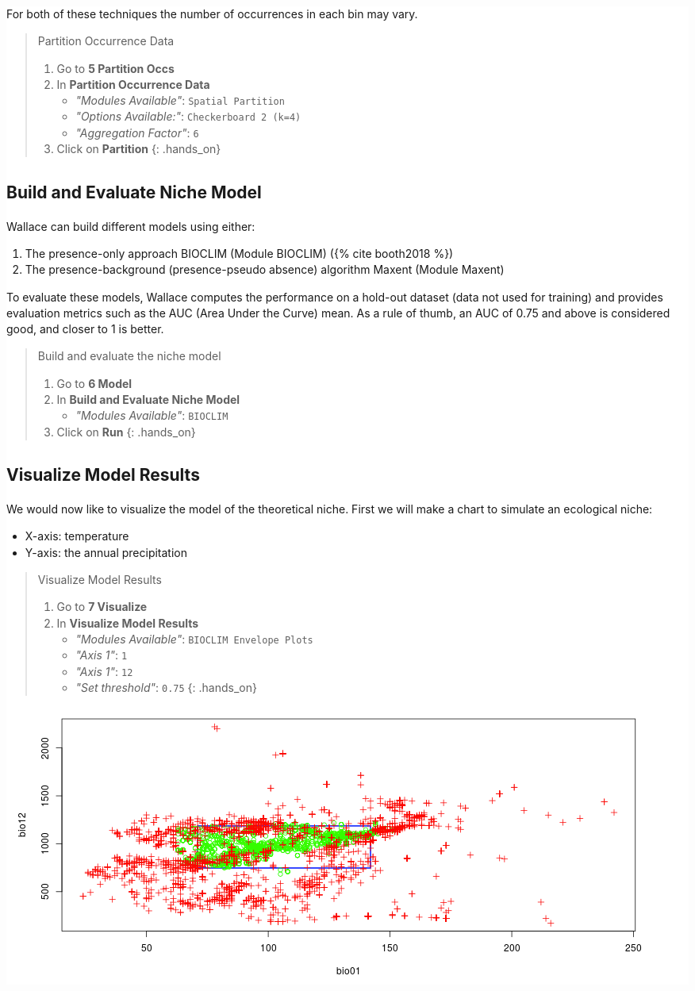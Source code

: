 For both of these techniques the number of occurrences in each bin may vary.

> <hands-on-title>Partition Occurrence Data</hands-on-title>
> 1. Go to **5 Partition Occs**
> 2. In **Partition Occurrence Data**
>    - *"Modules Available"*: `Spatial Partition`
>    - *"Options Available:"*: `Checkerboard 2 (k=4)`
>    - *"Aggregation Factor"*: `6`
> 4. Click on **Partition**
{: .hands_on}



## Build and Evaluate Niche Model

Wallace can build different models using either:

1. The presence-only approach BIOCLIM (Module BIOCLIM) ({% cite booth2018 %})
2. The presence-background (presence-pseudo absence) algorithm Maxent (Module Maxent)

To evaluate these models, Wallace computes the performance on a hold-out dataset (data not used for training) and provides evaluation metrics such as the AUC (Area Under the Curve) mean. As a rule of thumb, an AUC of 0.75 and above is considered good, and closer to 1 is better.

> <hands-on-title>Build and evaluate the niche model</hands-on-title>
> 1. Go to **6 Model**
> 2. In **Build and Evaluate Niche Model**
>    - *"Modules Available"*: `BIOCLIM`
> 4. Click on **Run**
{: .hands_on}



## Visualize Model Results

We would now like to visualize the model of the theoretical niche. First we will make a chart to simulate an ecological niche:
- X-axis: temperature
- Y-axis: the annual precipitation

> <hands-on-title>Visualize Model Results</hands-on-title>
> 1. Go to **7 Visualize**
> 2. In **Visualize Model Results**
>    - *"Modules Available"*: `BIOCLIM Envelope Plots`
>    - *"Axis 1"*: `1`
>    - *"Axis 1"*: `12`
>    - *"Set threshold"*: `0.75`
{: .hands_on}

![temperature vs annual precipitation](../../images/species-distribution-modeling/bioclim_enveloppe_plots.png)